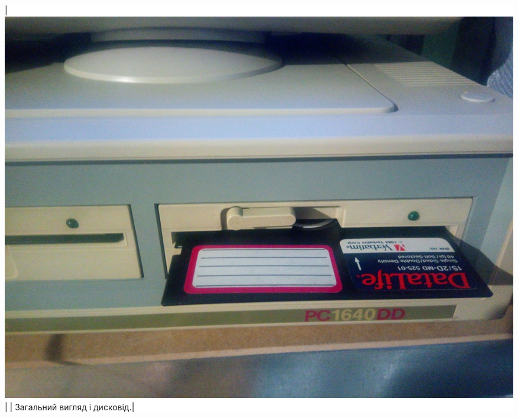 | ![](/retrocomputing/ibm_pc_compat/pics/Amstrad1640/floppy_view.jpg) |
| Загальний вигляд і дисковід.|
